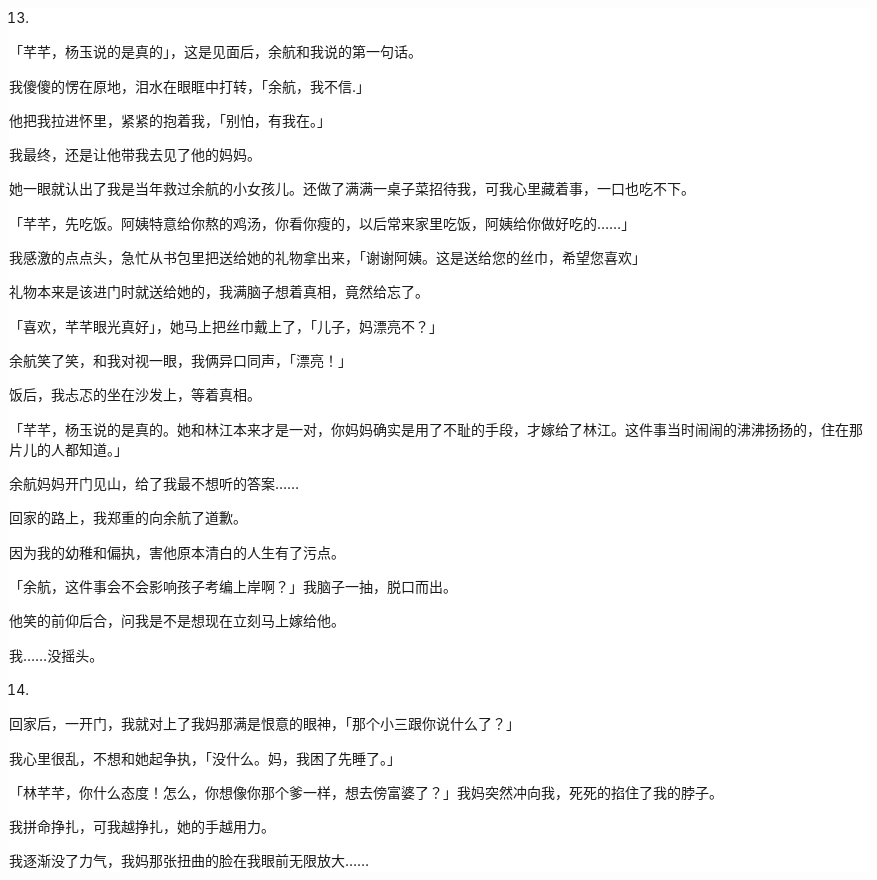 13.


「芊芊，杨玉说的是真的」，这是见面后，余航和我说的第一句话。


我傻傻的愣在原地，泪水在眼眶中打转，「余航，我不信.」


他把我拉进怀里，紧紧的抱着我，「别怕，有我在。」


我最终，还是让他带我去见了他的妈妈。


她一眼就认出了我是当年救过余航的小女孩儿。还做了满满一桌子菜招待我，可我心里藏着事，一口也吃不下。


「芊芊，先吃饭。阿姨特意给你熬的鸡汤，你看你瘦的，以后常来家里吃饭，阿姨给你做好吃的……」


我感激的点点头，急忙从书包里把送给她的礼物拿出来，「谢谢阿姨。这是送给您的丝巾，希望您喜欢」


礼物本来是该进门时就送给她的，我满脑子想着真相，竟然给忘了。


「喜欢，芊芊眼光真好」，她马上把丝巾戴上了，「儿子，妈漂亮不？」


余航笑了笑，和我对视一眼，我俩异口同声，「漂亮！」


饭后，我忐忑的坐在沙发上，等着真相。


「芊芊，杨玉说的是真的。她和林江本来才是一对，你妈妈确实是用了不耻的手段，才嫁给了林江。这件事当时闹闹的沸沸扬扬的，住在那片儿的人都知道。」


余航妈妈开门见山，给了我最不想听的答案……


回家的路上，我郑重的向余航了道歉。


因为我的幼稚和偏执，害他原本清白的人生有了污点。


「余航，这件事会不会影响孩子考编上岸啊？」我脑子一抽，脱口而出。


他笑的前仰后合，问我是不是想现在立刻马上嫁给他。


我……没摇头。


14.


回家后，一开门，我就对上了我妈那满是恨意的眼神，「那个小三跟你说什么了？」


我心里很乱，不想和她起争执，「没什么。妈，我困了先睡了。」


「林芊芊，你什么态度！怎么，你想像你那个爹一样，想去傍富婆了？」我妈突然冲向我，死死的掐住了我的脖子。


我拼命挣扎，可我越挣扎，她的手越用力。


我逐渐没了力气，我妈那张扭曲的脸在我眼前无限放大……
